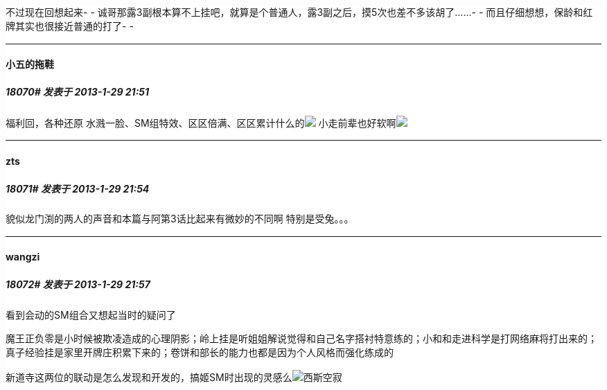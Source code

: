 


不过现在回想起来- -
诚哥那露3副根本算不上挂吧，就算是个普通人，露3副之后，摸5次也差不多该胡了……- -
而且仔细想想，保龄和红牌其实也很接近普通的打了- -







-----

####  小五的拖鞋  
##### 18070#       发表于 2013-1-29 21:51




福利回，各种还原
水溅一脸、SM组特效、区区倍满、区区累计什么的<img src="https://static.saraba1st.com/image/smiley/face/161.jpg" referrerpolicy="no-referrer">
小走前辈也好软啊<img src="https://static.saraba1st.com/image/smiley/face/86.gif" referrerpolicy="no-referrer">







-----

####  zts  
##### 18071#       发表于 2013-1-29 21:54




貌似龙门渕的两人的声音和本篇与阿第3话比起来有微妙的不同啊
特别是受兔。。。







-----

####  wangzi  
##### 18072#       发表于 2013-1-29 21:57




看到会动的SM组合又想起当时的疑问了

魔王正负零是小时候被欺凌造成的心理阴影；岭上挂是听姐姐解说觉得和自己名字搭衬特意练的；小和和走进科学是打网络麻将打出来的；真子经验挂是家里开牌庄积累下来的；卷饼和部长的能力也都是因为个人风格而强化练成的

新道寺这两位的联动是怎么发现和开发的，搞姬SM时出现的灵感么<img src="https://static.saraba1st.com/image/smiley/face/161.jpg" referrerpolicy="no-referrer">西斯空寂




